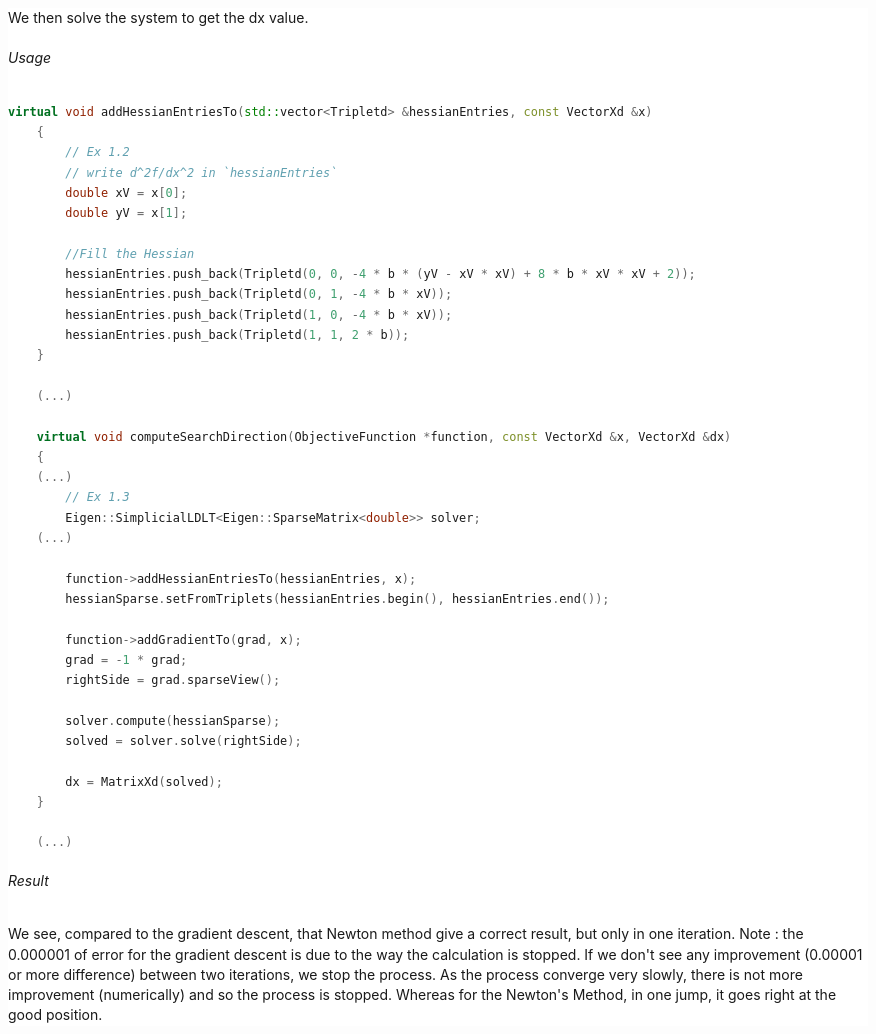 We then solve the system to get the dx value.

###### Usage
```C++
virtual void addHessianEntriesTo(std::vector<Tripletd> &hessianEntries, const VectorXd &x)
	{
		// Ex 1.2
		// write d^2f/dx^2 in `hessianEntries`
		double xV = x[0];
		double yV = x[1];

		//Fill the Hessian
		hessianEntries.push_back(Tripletd(0, 0, -4 * b * (yV - xV * xV) + 8 * b * xV * xV + 2));
		hessianEntries.push_back(Tripletd(0, 1, -4 * b * xV));
		hessianEntries.push_back(Tripletd(1, 0, -4 * b * xV));
		hessianEntries.push_back(Tripletd(1, 1, 2 * b));
	}

    (...)

	virtual void computeSearchDirection(ObjectiveFunction *function, const VectorXd &x, VectorXd &dx)
	{
    (...)
		// Ex 1.3
		Eigen::SimplicialLDLT<Eigen::SparseMatrix<double>> solver;
    (...)

		function->addHessianEntriesTo(hessianEntries, x);
		hessianSparse.setFromTriplets(hessianEntries.begin(), hessianEntries.end());

		function->addGradientTo(grad, x);
		grad = -1 * grad;
		rightSide = grad.sparseView();

		solver.compute(hessianSparse);
		solved = solver.solve(rightSide);

		dx = MatrixXd(solved);
	}

    (...)

```

###### Result

We see, compared to the gradient descent, that Newton method give a correct result, but only in one iteration. 
Note : the 0.000001 of error for the gradient descent is due to the way the calculation is stopped. If we don't see any improvement (0.00001 or more difference) between two iterations, we stop the process. As the process converge very slowly, there is not more improvement (numerically) and so the process is stopped.
Whereas for the Newton's Method, in one jump, it goes right at the good position.
